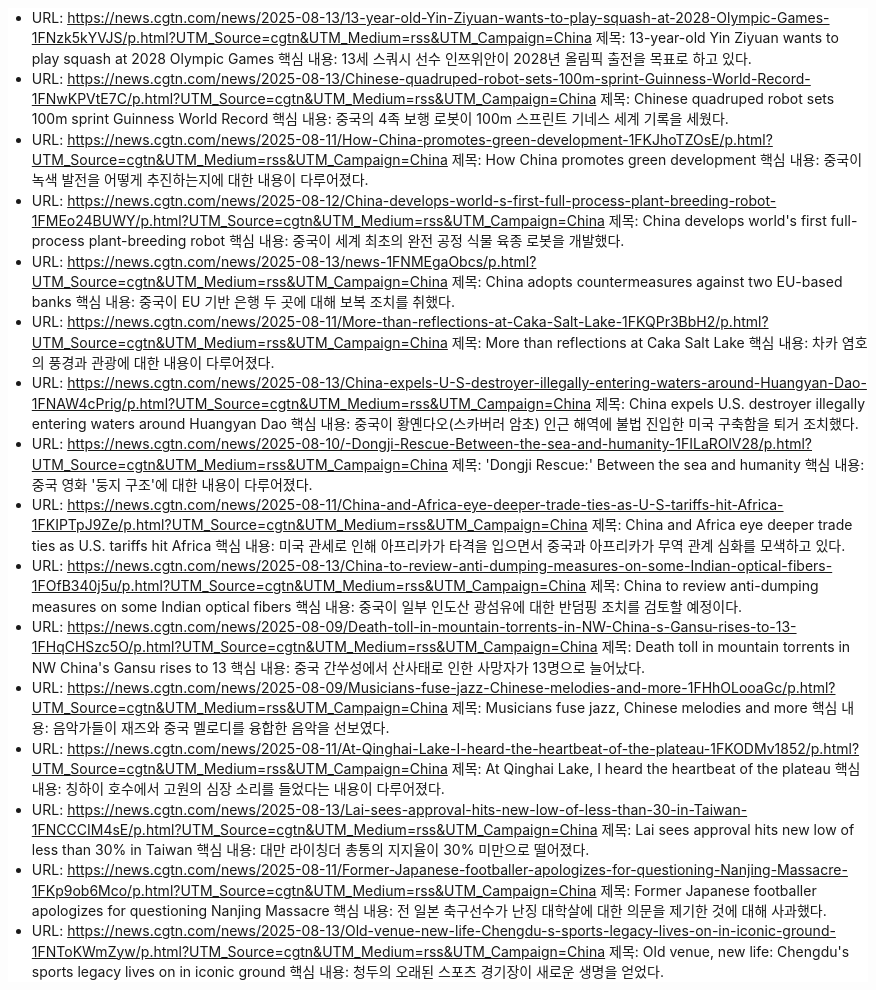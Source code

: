 *   URL: https://news.cgtn.com/news/2025-08-13/13-year-old-Yin-Ziyuan-wants-to-play-squash-at-2028-Olympic-Games-1FNzk5kYVJS/p.html?UTM_Source=cgtn&UTM_Medium=rss&UTM_Campaign=China
    제목: 13-year-old Yin Ziyuan wants to play squash at 2028 Olympic Games
    핵심 내용: 13세 스쿼시 선수 인쯔위안이 2028년 올림픽 출전을 목표로 하고 있다.
*   URL: https://news.cgtn.com/news/2025-08-13/Chinese-quadruped-robot-sets-100m-sprint-Guinness-World-Record-1FNwKPVtE7C/p.html?UTM_Source=cgtn&UTM_Medium=rss&UTM_Campaign=China
    제목: Chinese quadruped robot sets 100m sprint Guinness World Record
    핵심 내용: 중국의 4족 보행 로봇이 100m 스프린트 기네스 세계 기록을 세웠다.
*   URL: https://news.cgtn.com/news/2025-08-11/How-China-promotes-green-development-1FKJhoTZOsE/p.html?UTM_Source=cgtn&UTM_Medium=rss&UTM_Campaign=China
    제목: How China promotes green development
    핵심 내용: 중국이 녹색 발전을 어떻게 추진하는지에 대한 내용이 다루어졌다.
*   URL: https://news.cgtn.com/news/2025-08-12/China-develops-world-s-first-full-process-plant-breeding-robot-1FMEo24BUWY/p.html?UTM_Source=cgtn&UTM_Medium=rss&UTM_Campaign=China
    제목: China develops world's first full-process plant-breeding robot
    핵심 내용: 중국이 세계 최초의 완전 공정 식물 육종 로봇을 개발했다.
*   URL: https://news.cgtn.com/news/2025-08-13/news-1FNMEgaObcs/p.html?UTM_Source=cgtn&UTM_Medium=rss&UTM_Campaign=China
    제목: China adopts countermeasures against two EU-based banks
    핵심 내용: 중국이 EU 기반 은행 두 곳에 대해 보복 조치를 취했다.
*   URL: https://news.cgtn.com/news/2025-08-11/More-than-reflections-at-Caka-Salt-Lake-1FKQPr3BbH2/p.html?UTM_Source=cgtn&UTM_Medium=rss&UTM_Campaign=China
    제목: More than reflections at Caka Salt Lake
    핵심 내용: 차카 염호의 풍경과 관광에 대한 내용이 다루어졌다.
*   URL: https://news.cgtn.com/news/2025-08-13/China-expels-U-S-destroyer-illegally-entering-waters-around-Huangyan-Dao-1FNAW4cPrig/p.html?UTM_Source=cgtn&UTM_Medium=rss&UTM_Campaign=China
    제목: China expels U.S. destroyer illegally entering waters around Huangyan Dao
    핵심 내용: 중국이 황옌다오(스카버러 암초) 인근 해역에 불법 진입한 미국 구축함을 퇴거 조치했다.
*   URL: https://news.cgtn.com/news/2025-08-10/-Dongji-Rescue-Between-the-sea-and-humanity-1FILaROlV28/p.html?UTM_Source=cgtn&UTM_Medium=rss&UTM_Campaign=China
    제목: 'Dongji Rescue:' Between the sea and humanity
    핵심 내용: 중국 영화 '둥지 구조'에 대한 내용이 다루어졌다.
*   URL: https://news.cgtn.com/news/2025-08-11/China-and-Africa-eye-deeper-trade-ties-as-U-S-tariffs-hit-Africa-1FKIPTpJ9Ze/p.html?UTM_Source=cgtn&UTM_Medium=rss&UTM_Campaign=China
    제목: China and Africa eye deeper trade ties as U.S. tariffs hit Africa
    핵심 내용: 미국 관세로 인해 아프리카가 타격을 입으면서 중국과 아프리카가 무역 관계 심화를 모색하고 있다.
*   URL: https://news.cgtn.com/news/2025-08-13/China-to-review-anti-dumping-measures-on-some-Indian-optical-fibers-1FOfB340j5u/p.html?UTM_Source=cgtn&UTM_Medium=rss&UTM_Campaign=China
    제목: China to review anti-dumping measures on some Indian optical fibers
    핵심 내용: 중국이 일부 인도산 광섬유에 대한 반덤핑 조치를 검토할 예정이다.
*   URL: https://news.cgtn.com/news/2025-08-09/Death-toll-in-mountain-torrents-in-NW-China-s-Gansu-rises-to-13-1FHqCHSzc5O/p.html?UTM_Source=cgtn&UTM_Medium=rss&UTM_Campaign=China
    제목: Death toll in mountain torrents in NW China's Gansu rises to 13
    핵심 내용: 중국 간쑤성에서 산사태로 인한 사망자가 13명으로 늘어났다.
*   URL: https://news.cgtn.com/news/2025-08-09/Musicians-fuse-jazz-Chinese-melodies-and-more-1FHhOLooaGc/p.html?UTM_Source=cgtn&UTM_Medium=rss&UTM_Campaign=China
    제목: Musicians fuse jazz, Chinese melodies and more
    핵심 내용: 음악가들이 재즈와 중국 멜로디를 융합한 음악을 선보였다.
*   URL: https://news.cgtn.com/news/2025-08-11/At-Qinghai-Lake-I-heard-the-heartbeat-of-the-plateau-1FKODMv1852/p.html?UTM_Source=cgtn&UTM_Medium=rss&UTM_Campaign=China
    제목: At Qinghai Lake, I heard the heartbeat of the plateau
    핵심 내용: 칭하이 호수에서 고원의 심장 소리를 들었다는 내용이 다루어졌다.
*   URL: https://news.cgtn.com/news/2025-08-13/Lai-sees-approval-hits-new-low-of-less-than-30-in-Taiwan-1FNCCCIM4sE/p.html?UTM_Source=cgtn&UTM_Medium=rss&UTM_Campaign=China
    제목: Lai sees approval hits new low of less than 30% in Taiwan
    핵심 내용: 대만 라이칭더 총통의 지지율이 30% 미만으로 떨어졌다.
*   URL: https://news.cgtn.com/news/2025-08-11/Former-Japanese-footballer-apologizes-for-questioning-Nanjing-Massacre-1FKp9ob6Mco/p.html?UTM_Source=cgtn&UTM_Medium=rss&UTM_Campaign=China
    제목: Former Japanese footballer apologizes for questioning Nanjing Massacre
    핵심 내용: 전 일본 축구선수가 난징 대학살에 대한 의문을 제기한 것에 대해 사과했다.
*   URL: https://news.cgtn.com/news/2025-08-13/Old-venue-new-life-Chengdu-s-sports-legacy-lives-on-in-iconic-ground-1FNToKWmZyw/p.html?UTM_Source=cgtn&UTM_Medium=rss&UTM_Campaign=China
    제목: Old venue, new life: Chengdu's sports legacy lives on in iconic ground
    핵심 내용: 청두의 오래된 스포츠 경기장이 새로운 생명을 얻었다.
